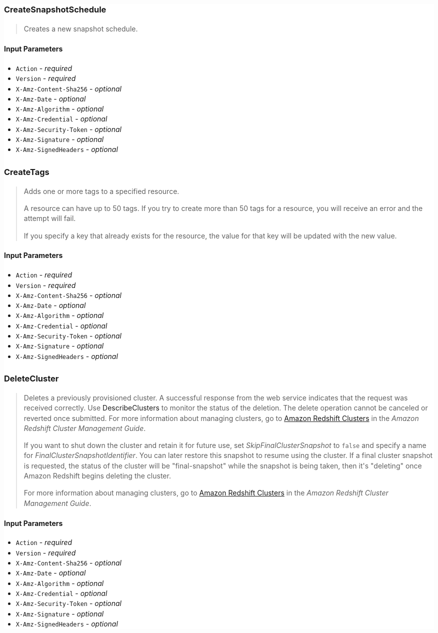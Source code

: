 ### CreateSnapshotSchedule
> Creates a new snapshot schedule.<br/>

#### Input Parameters
* `Action` - _required_
* `Version` - _required_
* `X-Amz-Content-Sha256` - _optional_
* `X-Amz-Date` - _optional_
* `X-Amz-Algorithm` - _optional_
* `X-Amz-Credential` - _optional_
* `X-Amz-Security-Token` - _optional_
* `X-Amz-Signature` - _optional_
* `X-Amz-SignedHeaders` - _optional_

### CreateTags
<blockquote><p>Adds one or more tags to a specified resource.</p> <p>A resource can have up to 50 tags. If you try to create more than 50 tags for a resource, you will receive an error and the attempt will fail.</p> <p>If you specify a key that already exists for the resource, the value for that key will be updated with the new value.</p></blockquote>

#### Input Parameters
* `Action` - _required_
* `Version` - _required_
* `X-Amz-Content-Sha256` - _optional_
* `X-Amz-Date` - _optional_
* `X-Amz-Algorithm` - _optional_
* `X-Amz-Credential` - _optional_
* `X-Amz-Security-Token` - _optional_
* `X-Amz-Signature` - _optional_
* `X-Amz-SignedHeaders` - _optional_

### DeleteCluster
<blockquote><p>Deletes a previously provisioned cluster. A successful response from the web service indicates that the request was received correctly. Use <a>DescribeClusters</a> to monitor the status of the deletion. The delete operation cannot be canceled or reverted once submitted. For more information about managing clusters, go to <a href="http://docs.aws.amazon.com/redshift/latest/mgmt/working-with-clusters.html">Amazon Redshift Clusters</a> in the <i>Amazon Redshift Cluster Management Guide</i>.</p> <p>If you want to shut down the cluster and retain it for future use, set <i>SkipFinalClusterSnapshot</i> to <code>false</code> and specify a name for <i>FinalClusterSnapshotIdentifier</i>. You can later restore this snapshot to resume using the cluster. If a final cluster snapshot is requested, the status of the cluster will be "final-snapshot" while the snapshot is being taken, then it's "deleting" once Amazon Redshift begins deleting the cluster. </p> <p> For more information about managing clusters, go to <a href="http://docs.aws.amazon.com/redshift/latest/mgmt/working-with-clusters.html">Amazon Redshift Clusters</a> in the <i>Amazon Redshift Cluster Management Guide</i>.</p></blockquote>

#### Input Parameters
* `Action` - _required_
* `Version` - _required_
* `X-Amz-Content-Sha256` - _optional_
* `X-Amz-Date` - _optional_
* `X-Amz-Algorithm` - _optional_
* `X-Amz-Credential` - _optional_
* `X-Amz-Security-Token` - _optional_
* `X-Amz-Signature` - _optional_
* `X-Amz-SignedHeaders` - _optional_

